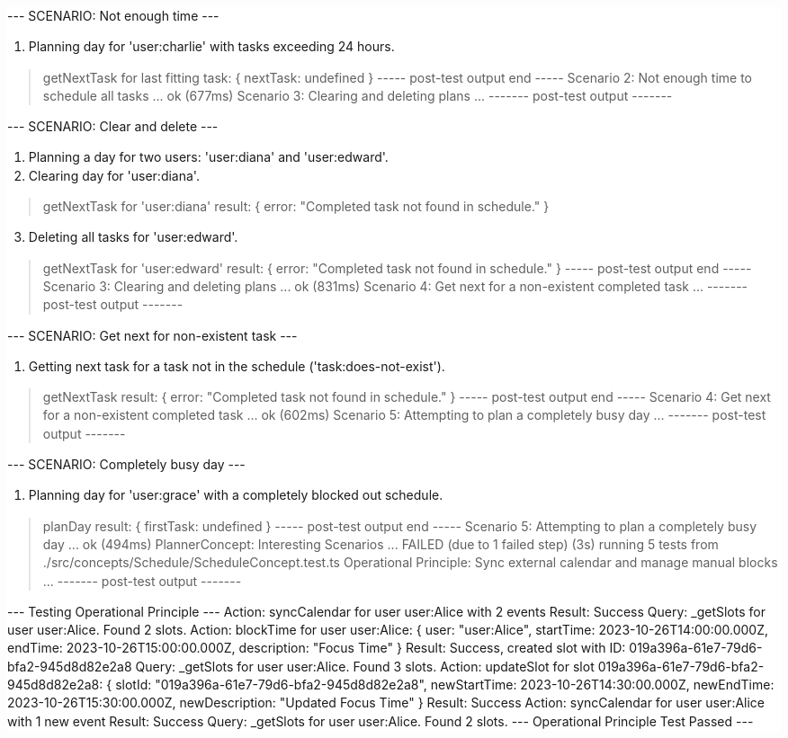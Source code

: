 \--- SCENARIO: Not enough time ---

1. Planning day for 'user:charlie' with tasks exceeding 24 hours.

> getNextTask for last fitting task: { nextTask: undefined }
> \----- post-test output end -----
> Scenario 2: Not enough time to schedule all tasks ... ok (677ms)
> Scenario 3: Clearing and deleting plans ...
> \------- post-test output -------

\--- SCENARIO: Clear and delete ---

1. Planning a day for two users: 'user:diana' and 'user:edward'.
2. Clearing day for 'user:diana'.

> getNextTask for 'user:diana' result: { error: "Completed task not found in schedule." }

3. Deleting all tasks for 'user:edward'.

> getNextTask for 'user:edward' result: { error: "Completed task not found in schedule." }
> \----- post-test output end -----
> Scenario 3: Clearing and deleting plans ... ok (831ms)
> Scenario 4: Get next for a non-existent completed task ...
> \------- post-test output -------

\--- SCENARIO: Get next for non-existent task ---

1. Getting next task for a task not in the schedule ('task:does-not-exist').

> getNextTask result: { error: "Completed task not found in schedule." }
> \----- post-test output end -----
> Scenario 4: Get next for a non-existent completed task ... ok (602ms)
> Scenario 5: Attempting to plan a completely busy day ...
> \------- post-test output -------

\--- SCENARIO: Completely busy day ---

1. Planning day for 'user:grace' with a completely blocked out schedule.

> planDay result: { firstTask: undefined }
> \----- post-test output end -----
> Scenario 5: Attempting to plan a completely busy day ... ok (494ms)
> PlannerConcept: Interesting Scenarios ... FAILED (due to 1 failed step) (3s)
> running 5 tests from ./src/concepts/Schedule/ScheduleConcept.test.ts
> Operational Principle: Sync external calendar and manage manual blocks ...
> \------- post-test output -------

\--- Testing Operational Principle ---
Action: syncCalendar for user user:Alice with 2 events
Result: Success
Query: \_getSlots for user user:Alice. Found 2 slots.
Action: blockTime for user user:Alice: {
user: "user:Alice",
startTime: 2023-10-26T14:00:00.000Z,
endTime: 2023-10-26T15:00:00.000Z,
description: "Focus Time"
}
Result: Success, created slot with ID: 019a396a-61e7-79d6-bfa2-945d8d82e2a8
Query: \_getSlots for user user:Alice. Found 3 slots.
Action: updateSlot for slot 019a396a-61e7-79d6-bfa2-945d8d82e2a8: {
slotId: "019a396a-61e7-79d6-bfa2-945d8d82e2a8",
newStartTime: 2023-10-26T14:30:00.000Z,
newEndTime: 2023-10-26T15:30:00.000Z,
newDescription: "Updated Focus Time"
}
Result: Success
Action: syncCalendar for user user:Alice with 1 new event
Result: Success
Query: \_getSlots for user user:Alice. Found 2 slots.
\--- Operational Principle Test Passed ---